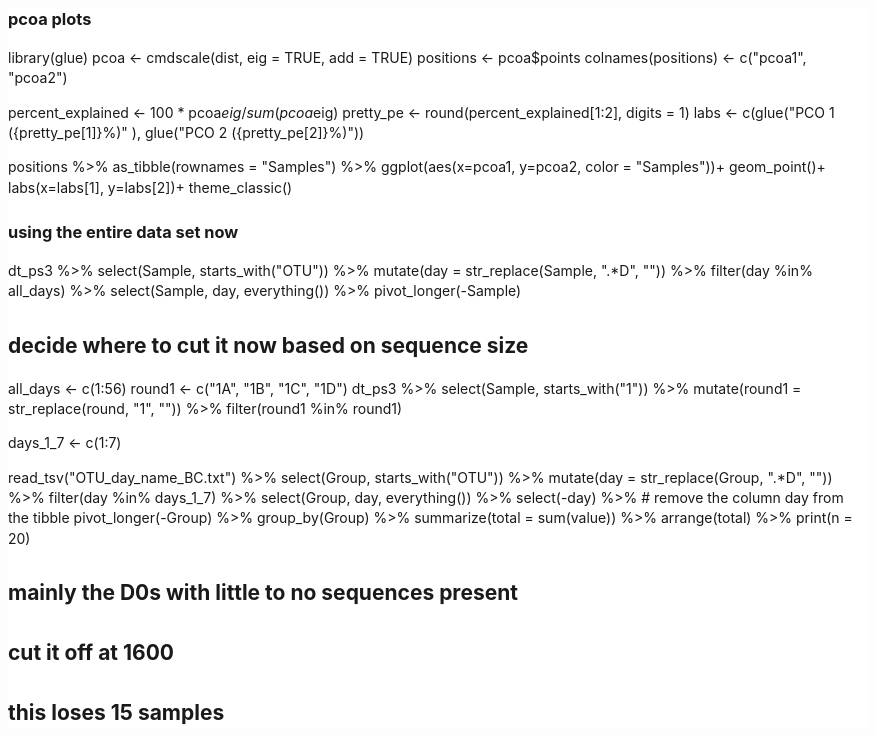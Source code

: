 ### pcoa plots
library(glue)
pcoa <- cmdscale(dist, eig = TRUE, add = TRUE)
positions <- pcoa$points
colnames(positions) <- c("pcoa1", "pcoa2")

percent_explained <- 100 * pcoa$eig / sum(pcoa$eig)
pretty_pe <- round(percent_explained[1:2], digits = 1)
labs <- c(glue("PCO 1 ({pretty_pe[1]}%)" ),
          glue("PCO 2 ({pretty_pe[2]}%)"))

positions %>% 
  as_tibble(rownames = "Samples") %>%
  ggplot(aes(x=pcoa1, y=pcoa2, color = "Samples"))+
  geom_point()+
  labs(x=labs[1], y=labs[2])+
  theme_classic()

### using the entire data set now 
dt_ps3 %>%
  select(Sample, starts_with("OTU")) %>%
  mutate(day = str_replace(Sample, ".*D", "")) %>%
  filter(day %in% all_days) %>%
  select(Sample, day, everything()) %>%
  pivot_longer(-Sample)

## decide where to cut it now based on sequence size 
all_days <- c(1:56)
round1 <- c("1A", "1B", "1C", "1D")
dt_ps3 %>%
  select(Sample, starts_with("1")) %>%
  mutate(round1 = str_replace(round, "1", "")) %>%
  filter(round1 %in% round1)

days_1_7 <- c(1:7)

read_tsv("OTU_day_name_BC.txt") %>%
  select(Group, starts_with("OTU")) %>%
  mutate(day = str_replace(Group, ".*D", "")) %>%
  filter(day %in% days_1_7) %>%
  select(Group, day, everything()) %>%
  select(-day) %>% # remove the column day from the tibble 
  pivot_longer(-Group) %>%
  group_by(Group) %>%
  summarize(total = sum(value)) %>% 
  arrange(total) %>%
  print(n = 20)
## mainly the D0s with little to no sequences present 
## cut it off at 1600 
## this loses 15 samples 

